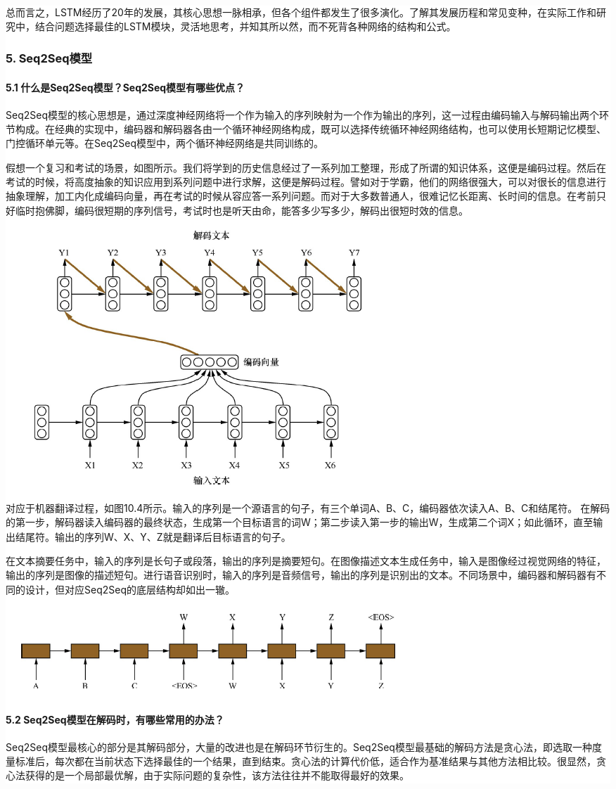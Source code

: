 总而言之，LSTM经历了20年的发展，其核心思想一脉相承，但各个组件都发生了很多演化。了解其发展历程和常见变种，在实际工作和研究中，结合问题选择最佳的LSTM模块，灵活地思考，并知其所以然，而不死背各种网络的结构和公式。

### 5. Seq2Seq模型

#### 5.1 什么是Seq2Seq模型？Seq2Seq模型有哪些优点？

Seq2Seq模型的核心思想是，通过深度神经网络将一个作为输入的序列映射为一个作为输出的序列，这一过程由编码输入与解码输出两个环节构成。在经典的实现中，编码器和解码器各由一个循环神经网络构成，既可以选择传统循环神经网络结构，也可以使用长短期记忆模型、门控循环单元等。在Seq2Seq模型中，两个循环神经网络是共同训练的。

假想一个复习和考试的场景，如图所示。我们将学到的历史信息经过了一系列加工整理，形成了所谓的知识体系，这便是编码过程。然后在考试的时候，将高度抽象的知识应用到系列问题中进行求解，这便是解码过程。譬如对于学霸，他们的网络很强大，可以对很长的信息进行抽象理解，加工内化成编码向量，再在考试的时候从容应答一系列问题。而对于大多数普通人，很难记忆长距离、长时间的信息。在考前只好临时抱佛脚，编码很短期的序列信号，考试时也是听天由命，能答多少写多少，解码出很短时效的信息。

<img src="/img/in-post/2019-百面机器学习/20201109-mlinterview73.png">

对应于机器翻译过程，如图10.4所示。输入的序列是一个源语言的句子，有三个单词A、B、C，编码器依次读入A、B、C和结尾符<EOS>。 在解码的第一步，解码器读入编码器的最终状态，生成第一个目标语言的词W；第二步读入第一步的输出W，生成第二个词X；如此循环，直至输出结尾符<EOS>。输出的序列W、X、Y、Z就是翻译后目标语言的句子。

在文本摘要任务中，输入的序列是长句子或段落，输出的序列是摘要短句。在图像描述文本生成任务中，输入是图像经过视觉网络的特征，输出的序列是图像的描述短句。进行语音识别时，输入的序列是音频信号，输出的序列是识别出的文本。不同场景中，编码器和解码器有不同的设计，但对应Seq2Seq的底层结构却如出一辙。

<img src="/img/in-post/2019-百面机器学习/20201109-mlinterview74.png">

#### 5.2 Seq2Seq模型在解码时，有哪些常用的办法？

Seq2Seq模型最核心的部分是其解码部分，大量的改进也是在解码环节衍生的。Seq2Seq模型最基础的解码方法是贪心法，即选取一种度量标准后，每次都在当前状态下选择最佳的一个结果，直到结束。贪心法的计算代价低，适合作为基准结果与其他方法相比较。很显然，贪心法获得的是一个局部最优解，由于实际问题的复杂性，该方法往往并不能取得最好的效果。
